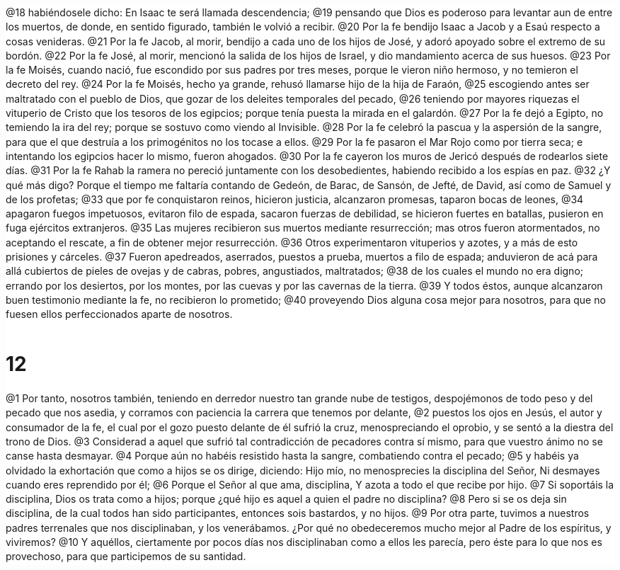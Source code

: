 @18 habiéndosele dicho: En Isaac te será llamada descendencia;
@19 pensando que Dios es poderoso para levantar aun de entre los muertos, de donde, en sentido figurado, también le volvió a recibir.
@20 Por la fe bendijo Isaac a Jacob y a Esaú respecto a cosas venideras.
@21 Por la fe Jacob, al morir, bendijo a cada uno de los hijos de José, y adoró apoyado sobre el extremo de su bordón.
@22 Por la fe José, al morir, mencionó la salida de los hijos de Israel, y dio mandamiento acerca de sus huesos.
@23 Por la fe Moisés, cuando nació, fue escondido por sus padres por tres meses, porque le vieron niño hermoso, y no temieron el decreto del rey.
@24 Por la fe Moisés, hecho ya grande, rehusó llamarse hijo de la hija de Faraón,
@25 escogiendo antes ser maltratado con el pueblo de Dios, que gozar de los deleites temporales del pecado,
@26 teniendo por mayores riquezas el vituperio de Cristo que los tesoros de los egipcios; porque tenía puesta la mirada en el galardón.
@27 Por la fe dejó a Egipto, no temiendo la ira del rey; porque se sostuvo como viendo al Invisible.
@28 Por la fe celebró la pascua y la aspersión de la sangre, para que el que destruía a los primogénitos no los tocase a ellos.
@29 Por la fe pasaron el Mar Rojo como por tierra seca; e intentando los egipcios hacer lo mismo, fueron ahogados.
@30 Por la fe cayeron los muros de Jericó después de rodearlos siete días.
@31 Por la fe Rahab la ramera no pereció juntamente con los desobedientes, habiendo recibido a los espías en paz.
@32 ¿Y qué más digo? Porque el tiempo me faltaría contando de Gedeón, de Barac, de Sansón, de Jefté, de David, así como de Samuel y de los profetas;
@33 que por fe conquistaron reinos, hicieron justicia, alcanzaron promesas, taparon bocas de leones,
@34 apagaron fuegos impetuosos, evitaron filo de espada, sacaron fuerzas de debilidad, se hicieron fuertes en batallas, pusieron en fuga ejércitos extranjeros.
@35 Las mujeres recibieron sus muertos mediante resurrección; mas otros fueron atormentados, no aceptando el rescate, a fin de obtener mejor resurrección.
@36 Otros experimentaron vituperios y azotes, y a más de esto prisiones y cárceles.
@37 Fueron apedreados, aserrados, puestos a prueba, muertos a filo de espada; anduvieron de acá para allá cubiertos de pieles de ovejas y de cabras, pobres, angustiados, maltratados;
@38 de los cuales el mundo no era digno; errando por los desiertos, por los montes, por las cuevas y por las cavernas de la tierra.
@39 Y todos éstos, aunque alcanzaron buen testimonio mediante la fe, no recibieron lo prometido;
@40 proveyendo Dios alguna cosa mejor para nosotros, para que no fuesen ellos perfeccionados aparte de nosotros.

# 12
@1 Por tanto, nosotros también, teniendo en derredor nuestro tan grande nube de testigos, despojémonos de todo peso y del pecado que nos asedia, y corramos con paciencia la carrera que tenemos por delante,
@2 puestos los ojos en Jesús, el autor y consumador de la fe, el cual por el gozo puesto delante de él sufrió la cruz, menospreciando el oprobio, y se sentó a la diestra del trono de Dios.
@3 Considerad a aquel que sufrió tal contradicción de pecadores contra sí mismo, para que vuestro ánimo no se canse hasta desmayar.
@4 Porque aún no habéis resistido hasta la sangre, combatiendo contra el pecado;
@5 y habéis ya olvidado la exhortación que como a hijos se os dirige, diciendo: Hijo mío, no menosprecies la disciplina del Señor, Ni desmayes cuando eres reprendido por él; 
@6 Porque el Señor al que ama, disciplina, Y azota a todo el que recibe por hijo. 
@7 Si soportáis la disciplina, Dios os trata como a hijos; porque ¿qué hijo es aquel a quien el padre no disciplina?
@8 Pero si se os deja sin disciplina, de la cual todos han sido participantes, entonces sois bastardos, y no hijos.
@9 Por otra parte, tuvimos a nuestros padres terrenales que nos disciplinaban, y los venerábamos. ¿Por qué no obedeceremos mucho mejor al Padre de los espíritus, y viviremos?
@10 Y aquéllos, ciertamente por pocos días nos disciplinaban como a ellos les parecía, pero éste para lo que nos es provechoso, para que participemos de su santidad.